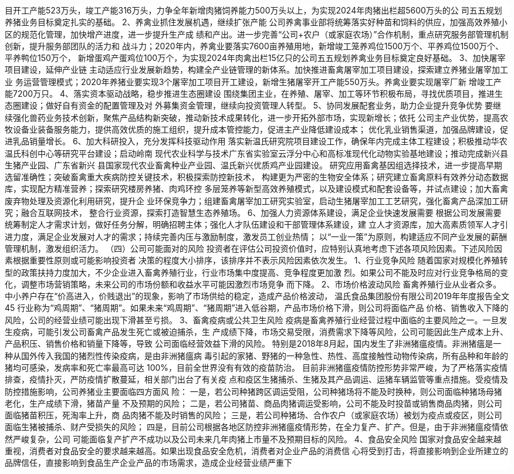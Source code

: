 目开工产能523万头，竣工产能316万头，力争全年新增肉猪饲养能力500万头以上，为实现2024年肉猪出栏超5600万头的公
司五五规划养猪业务目标奠定扎实的基础。
2、养禽业抓住发展机遇，继续扩张产能
公司养禽事业部将统筹落实好种苗和饲料的供应，加强高效养殖小区的规范化管理，加快增产进度，进一步提升生产成
绩和产出。进一步完善“公司+农户（或家庭农场）”合作机制，重点研究服务部管理机制创新，提升服务部团队的活力和
战斗力；2020年内，养禽业要落实7600亩养殖用地，新增竣工笼养鸡位1500万个、平养鸡位1500万个、平养鸭位150万个，
新增蛋鸡产蛋鸡位100万个，为实现2024年肉禽出栏15亿只的公司五五规划养禽业务目标奠定良好基础。
3、加快屠宰项目建设，延伸产业链
主动适应行业发展新趋势，构建全产业链管理的新体系。加快推进畜禽屠宰加工项目建设，探索建立养猪业屠宰加工业
务运营管理模式；2020年养猪业要实现3个屠宰加工项目开工建设，新增生猪屠宰开工产能550万头。养禽业要实现屠宰厂新
增竣工产能7200万只。
4、落实资本驱动战略，稳步推进生态圈建设
围绕集团主业，在养殖、屠宰、加工等环节积极布局，寻找优质项目，推进生态圈建设；做好自有资金的配置管理及对
外募集资金管理，继续向投资管理人转型。
5、协同发展配套业务，助力企业提升竞争优势
要继续强化兽药业务技术创新，聚焦产品结构新突破，推动新技术成果转化，进一步开拓外部市场，实现新增长；依托
公司主产业优势，提高农牧设备业装备服务能力，提供高效优质的施工组织，提升成本管控能力，促进主产业降低建设成本；
优化乳业销售渠道，加强品牌建设，促进乳品销量增长。
6、加大科研投入，充分发挥科技驱动作用
落实新温氏研究院项目建设工作，确保年内完成主体工程建设；积极推动华农温氏科创中心等研究平台建设；启动岭南
现代农业科学与技术广东省实验室云浮分中心和高标准现代化动物实验基地建设；推动完成新兴县生猪产业园、广东省新兴
县国家现代农业畜禽种业产业园、温氏新兴优质鸡产业园建设。
研究应用畜禽基因组选择技术，进一步提高早期选留准确性；突破畜禽重大疾病防控关键技术，积极探索防控新技术，
构建更为严密的生物安全体系；研究建立畜禽原料有效养分动态数据库，实现配方精准营养；探索研究楼房养猪、肉鸡环控
多层笼养等新型高效养殖模式，以及建设模式和配套设备等，并试点建设；加大畜禽废弃物处理及资源化利用研究，提升企
业环保竞争力；组建畜禽屠宰加工研究实验室，启动生猪屠宰加工工艺研究，强化畜禽产品深加工研究；融合互联网技术，
整合行业资源，探索打造智慧生态养殖场。
6、加强人力资源体系建设，满足企业快速发展需要
根据公司发展需要统筹制定人才需求计划，做好任务分解，明确招聘主体；强化人才队伍建设和干部管理体系建设，建
立人才资源库，加大高素质领军人才引进力度，满足企业发展对人才的需求；持续完善内压与激励制度，激发员工创业热情；
以“一业一策”为原则，构建适应不同产业发展的薪酬管理机制，激发组织活力。
（四）公司可能面对的风险
投资者在评估公司投资价值时，应特别认真地考虑下述各项风险因素。下述风险因素根据重要性原则或可能影响投资者
决策的程度大小排序，该排序并不表示风险因素依次发生。
1、行业竞争风险
随着国家对规模化养殖转型的政策扶持力度加大，不少企业进入畜禽养殖行业，行业市场集中度提高、竞争程度更加激
烈。如果公司不能及时应对行业竞争格局的变化，调整市场营销策略，未来公司的市场份额和收益水平可能因激烈市场竞争
而下降。
2、市场价格波动风险
畜禽养殖行业从业者众多。中小养户存在“价高进入，价贱退出”的现象，影响了市场供给的稳定，造成产品价格波动，
温氏食品集团股份有限公司2019年年度报告全文
45
行业称为“鸡周期”、“猪周期”。如果未来“鸡周期”、“猪周期”进入低谷期，产品市场价格下滑，则公司将面临产品
价格、销售收入下降的风险，公司的经营业绩可能出现下滑甚至亏损。
3、畜禽疫病或公共卫生风险
疫病是畜禽养殖行业经营过程中面临的主要风险之一。一旦发生疫病，可能引发公司畜禽产品发生死亡或被迫捕杀，生
产成绩下降，市场交易受限，消费需求下降等风险，公司可能因此生产成本上升、产品积压、销售价格和销量下降等，导致
公司面临经营效益下滑的风险。
特别是2018年8月起，国内发生了非洲猪瘟疫情。非洲猪瘟是一种从国外传入我国的猪烈性传染疫病，是由非洲猪瘟病
毒引起的家猪、野猪的一种急性、热性、高度接触性动物传染病，所有品种和年龄的猪均可感染，发病率和死亡率最高可达
100%，目前全世界没有有效的疫苗防治。
目前非洲猪瘟疫情防控形势非常严峻，为了严格落实疫情排查，疫情扑灭，严防疫情扩散蔓延，相关部门出台了有关疫
点和疫区生猪捕杀、生猪及其产品调运、运猪车辆监管等重点措施。受疫情及防控措施影响，公司养猪业主要面临四方面风
险：
一是，若公司种猪跨区调运受阻，公司种猪场将不能及时换种，则公司面临种猪场母猪老化，生产成绩下滑，猪苗产量
不及预期的风险；
二是，若公司猪苗、商品肉猪调运受影响，公司不能及时投苗或销售商品肉猪，则公司面临猪苗积压，死淘率上升，商
品肉猪不能及时销售的风险；
三是，若公司种猪场、合作农户（或家庭农场）被划为疫点或疫区，则公司面临生猪被捕杀、财产受损失的风险；
四是，目前公司根据各地区防控非洲猪瘟疫情形势，在全力复产、扩产。但是，由于非洲猪瘟疫情依然严峻复杂，公司
可能面临复产扩产不成功以及公司未来几年肉猪上市量不及预期目标的风险。
4、食品安全风险
国家对食品安全越来越重视，消费者对食品安全的要求越来越高。如果出现食品安全危机，消费者对企业产品的消费信
心将受到打击，将直接影响到企业所建立的品牌信任，直接影响到食品生产企业产品的市场需求，造成企业经营业绩严重下